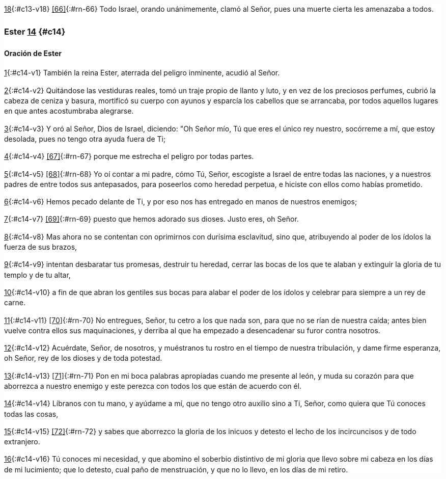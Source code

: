 [18](#c13-v18){:#c13-v18} [[66]](#n-66){:#rn-66} Todo Israel, orando unánimemente, clamó al Señor, pues una muerte cierta les amenazaba a todos.

### Ester [14](#c14) {#c14}

#### Oración de Ester

[1](#c14-v1){:#c14-v1} También la reina Ester, aterrada del peligro inminente, acudió al Señor.

[2](#c14-v2){:#c14-v2} Quitándose las vestiduras reales, tomó un traje propio de llanto y luto, y en vez de los preciosos perfumes, cubrió la cabeza de ceniza y basura, mortificó su cuerpo con ayunos y esparcía los cabellos que se arrancaba, por todos aquellos lugares en que antes acostumbraba alegrarse.

[3](#c14-v3){:#c14-v3} Y oró al Señor, Dios de Israel, diciendo: "Oh Señor mío, Tú que eres el único rey nuestro, socórreme a mí, que estoy desolada, pues no tengo otra ayuda fuera de Ti;

[4](#c14-v4){:#c14-v4} [[67]](#n-67){:#rn-67} porque me estrecha el peligro por todas partes.

[5](#c14-v5){:#c14-v5} [[68]](#n-68){:#rn-68} Yo oí contar a mi padre, cómo Tú, Señor, escogiste a Israel de entre todas las naciones, y a nuestros padres de entre todos sus antepasados, para poseerlos como heredad perpetua, e hiciste con ellos como habías prometido.

[6](#c14-v6){:#c14-v6} Hemos pecado delante de Ti, y por eso nos has entregado en manos de nuestros enemigos;

[7](#c14-v7){:#c14-v7} [[69]](#n-69){:#rn-69} puesto que hemos adorado sus dioses. Justo eres, oh Señor.

[8](#c14-v8){:#c14-v8} Mas ahora no se contentan con oprimirnos con durísima esclavitud, sino que, atribuyendo al poder de los ídolos la fuerza de sus brazos,

[9](#c14-v9){:#c14-v9} intentan desbaratar tus promesas, destruir tu heredad, cerrar las bocas de los que te alaban y extinguir la gloria de tu templo y de tu altar,

[10](#c14-v10){:#c14-v10} a fin de que abran los gentiles sus bocas para alabar el poder de los ídolos y celebrar para siempre a un rey de carne.

[11](#c14-v11){:#c14-v11} [[70]](#n-70){:#rn-70} No entregues, Señor, tu cetro a los que nada son, para que no se rían de nuestra caída; antes bien vuelve contra ellos sus maquinaciones, y derriba al que ha empezado a desencadenar su furor contra nosotros.

[12](#c14-v12){:#c14-v12} Acuérdate, Señor, de nosotros, y muéstranos tu rostro en el tiempo de nuestra tribulación, y dame firme esperanza, oh Señor, rey de los dioses y de toda potestad.

[13](#c14-v13){:#c14-v13} [[71]](#n-71){:#rn-71} Pon en mi boca palabras apropiadas cuando me presente al león, y muda su corazón para que aborrezca a nuestro enemigo y este perezca con todos los que están de acuerdo con él.

[14](#c14-v14){:#c14-v14} Líbranos con tu mano, y ayúdame a mí, que no tengo otro auxilio sino a Ti, Señor, como quiera que Tú conoces todas las cosas,

[15](#c14-v15){:#c14-v15} [[72]](#n-72){:#rn-72} y sabes que aborrezco la gloria de los inicuos y detesto el lecho de los incircuncisos y de todo extranjero.

[16](#c14-v16){:#c14-v16} Tú conoces mi necesidad, y que abomino el soberbio distintivo de mi gloria que llevo sobre mi cabeza en los días de mi lucimiento; que lo detesto, cual paño de menstruación, y que no lo llevo, en los días de mi retiro.
